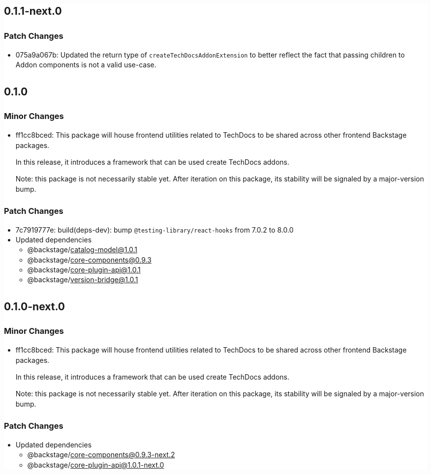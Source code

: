 ## 0.1.1-next.0

### Patch Changes

- 075a9a067b: Updated the return type of `createTechDocsAddonExtension` to better reflect the fact that passing children to Addon components is not a valid use-case.

## 0.1.0

### Minor Changes

- ff1cc8bced: This package will house frontend utilities related to TechDocs to be shared across other frontend Backstage packages.

  In this release, it introduces a framework that can be used create TechDocs addons.

  Note: this package is not necessarily stable yet. After iteration on this package, its stability will be signaled by a major-version bump.

### Patch Changes

- 7c7919777e: build(deps-dev): bump `@testing-library/react-hooks` from 7.0.2 to 8.0.0
- Updated dependencies
  - @backstage/catalog-model@1.0.1
  - @backstage/core-components@0.9.3
  - @backstage/core-plugin-api@1.0.1
  - @backstage/version-bridge@1.0.1

## 0.1.0-next.0

### Minor Changes

- ff1cc8bced: This package will house frontend utilities related to TechDocs to be shared across other frontend Backstage packages.

  In this release, it introduces a framework that can be used create TechDocs addons.

  Note: this package is not necessarily stable yet. After iteration on this package, its stability will be signaled by a major-version bump.

### Patch Changes

- Updated dependencies
  - @backstage/core-components@0.9.3-next.2
  - @backstage/core-plugin-api@1.0.1-next.0
